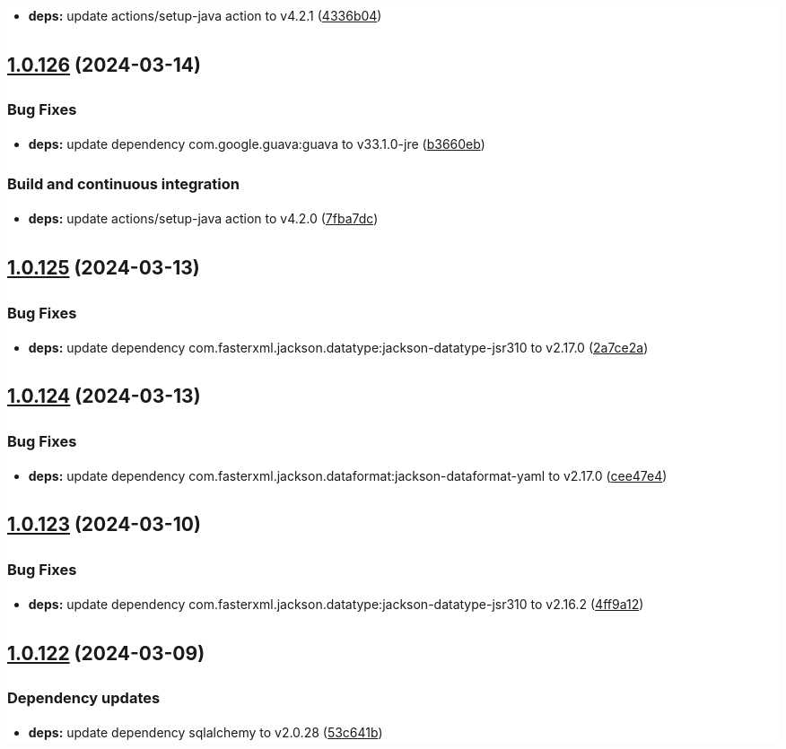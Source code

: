 * **deps:** update actions/setup-java action to v4.2.1 ([4336b04](https://github.com/w4bo/iam-demo/commit/4336b04b7e425a23c268f880f1699006152c7c1a))

## [1.0.126](https://github.com/w4bo/iam-demo/compare/1.0.125...1.0.126) (2024-03-14)


### Bug Fixes

* **deps:** update dependency com.google.guava:guava to v33.1.0-jre ([b3660eb](https://github.com/w4bo/iam-demo/commit/b3660eb82998df86b90a0af3f5d906870610b9be))


### Build and continuous integration

* **deps:** update actions/setup-java action to v4.2.0 ([7fba7dc](https://github.com/w4bo/iam-demo/commit/7fba7dcdeeee35ffc0b77f4320788fa572c3c3f3))

## [1.0.125](https://github.com/w4bo/iam-demo/compare/1.0.124...1.0.125) (2024-03-13)


### Bug Fixes

* **deps:** update dependency com.fasterxml.jackson.datatype:jackson-datatype-jsr310 to v2.17.0 ([2a7ce2a](https://github.com/w4bo/iam-demo/commit/2a7ce2a6d359ee27855ea2fdd95c9da0cef01215))

## [1.0.124](https://github.com/w4bo/iam-demo/compare/1.0.123...1.0.124) (2024-03-13)


### Bug Fixes

* **deps:** update dependency com.fasterxml.jackson.dataformat:jackson-dataformat-yaml to v2.17.0 ([cee47e4](https://github.com/w4bo/iam-demo/commit/cee47e4c79bfd10a984d012eb1469b792f29afa8))

## [1.0.123](https://github.com/w4bo/iam-demo/compare/1.0.122...1.0.123) (2024-03-10)


### Bug Fixes

* **deps:** update dependency com.fasterxml.jackson.datatype:jackson-datatype-jsr310 to v2.16.2 ([4ff9a12](https://github.com/w4bo/iam-demo/commit/4ff9a12773e26ac79ba0d36b01140996d81aebf6))

## [1.0.122](https://github.com/w4bo/iam-demo/compare/1.0.121...1.0.122) (2024-03-09)


### Dependency updates

* **deps:** update dependency sqlalchemy to v2.0.28 ([53c641b](https://github.com/w4bo/iam-demo/commit/53c641ba85ad3ba6dcc46e54d3de03e2faee8f41))
